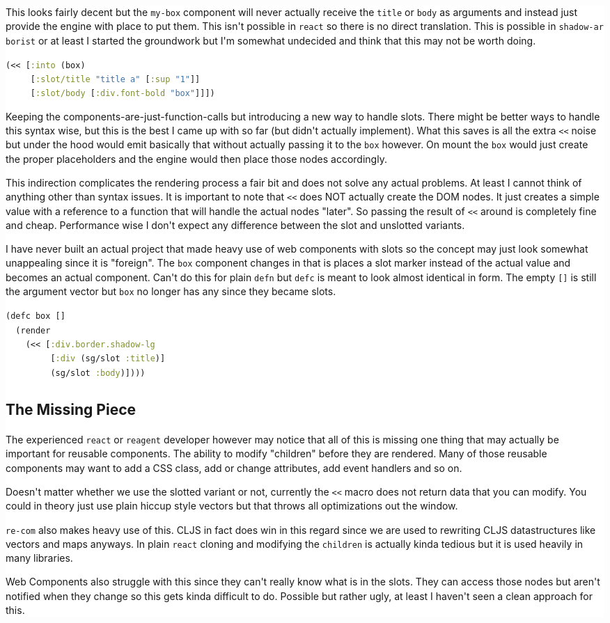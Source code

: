 This looks fairly decent but the `my-box` component will never actually receive the `title` or `body` as arguments and instead just provide the engine with place to put them. This isn't possible in `react` so there is no direct translation. This is possible in `shadow-arborist` or at least I started the groundwork but I'm somewhat undecided and think that this may not be worth doing.

```clojure
(<< [:into (box)
     [:slot/title "title a" [:sup "1"]]
     [:slot/body [:div.font-bold "box"]]])
```

Keeping the components-are-just-function-calls but introducing a new way to handle slots. There might be better ways to handle this syntax wise, but this is the best I came up with so far (but didn't actually implement). What this saves is all the extra `<<` noise but under the hood would emit basically that without actually passing it to the `box` however. On mount the `box` would just create the proper placeholders and the engine would then place those nodes accordingly.

This indirection complicates the rendering process a fair bit and does not solve any actual problems. At least I cannot think of anything other than syntax issues. It is important to note that `<<` does NOT actually create the DOM nodes. It just creates a simple value with a reference to a function that will handle the actual nodes "later". So passing the result of `<<` around is completely fine and cheap. Performance wise I don't expect any difference between the slot and unslotted variants.

I have never built an actual project that made heavy use of web components with slots so the concept may just look somewhat unappealing since it is "foreign". The `box` component changes in that is places a slot marker instead of the actual value and becomes an actual component. Can't do this for plain `defn` but `defc` is meant to look almost identical in form. The empty `[]` is still the argument vector but `box` no longer has any since they became slots.

```clojure
(defc box []
  (render
    (<< [:div.border.shadow-lg
         [:div (sg/slot :title)]
         (sg/slot :body)])))
```

## The Missing Piece

The experienced `react` or `reagent` developer however may notice that all of this is missing one thing that may actually be important for reusable components. The ability to modify "children" before they are rendered. Many of those reusable components may want to add a CSS class, add or change attributes, add event handlers and so on.

Doesn't matter whether we use the slotted variant or not, currently the `<<` macro does not return data that you can modify. You could in theory just use plain hiccup style vectors but that throws all optimizations out the window.

`re-com` also makes heavy use of this. CLJS in fact does win in this regard since we are used to rewriting CLJS datastructures like vectors and maps anyways. In plain `react` cloning and modifying the `children` is actually kinda tedious but it is used heavily in many libraries.

Web Components also struggle with this since they can't really know what is in the slots. They can access those nodes but aren't notified when they change so this gets kinda difficult to do. Possible but rather ugly, at least I haven't seen a clean approach for this.
